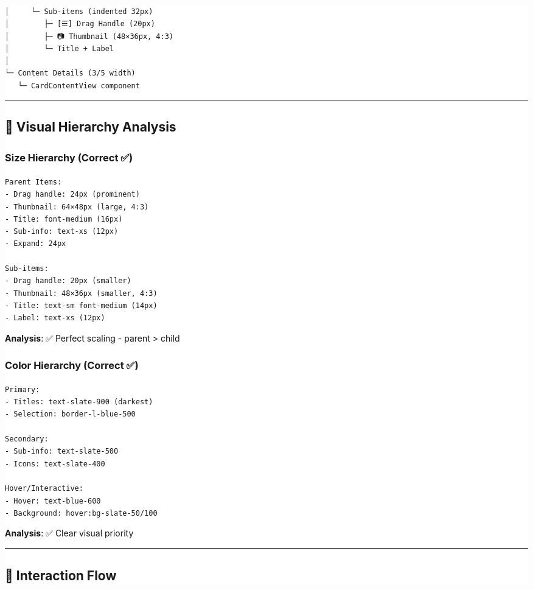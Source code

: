 ```
│     └─ Sub-items (indented 32px)
│        ├─ [☰] Drag Handle (20px)
│        ├─ 📷 Thumbnail (48×36px, 4:3)
│        └─ Title + Label
│
└─ Content Details (3/5 width)
   └─ CardContentView component
```

---

## 🎨 Visual Hierarchy Analysis

### **Size Hierarchy** (Correct ✅)
```
Parent Items:
- Drag handle: 24px (prominent)
- Thumbnail: 64×48px (large, 4:3)
- Title: font-medium (16px)
- Sub-info: text-xs (12px)
- Expand: 24px

Sub-items:
- Drag handle: 20px (smaller)
- Thumbnail: 48×36px (smaller, 4:3)
- Title: text-sm font-medium (14px)
- Label: text-xs (12px)
```

**Analysis**: ✅ Perfect scaling - parent > child

### **Color Hierarchy** (Correct ✅)
```
Primary:
- Titles: text-slate-900 (darkest)
- Selection: border-l-blue-500

Secondary:
- Sub-info: text-slate-500
- Icons: text-slate-400

Hover/Interactive:
- Hover: text-blue-600
- Background: hover:bg-slate-50/100
```

**Analysis**: ✅ Clear visual priority

---

## 🚀 Interaction Flow
